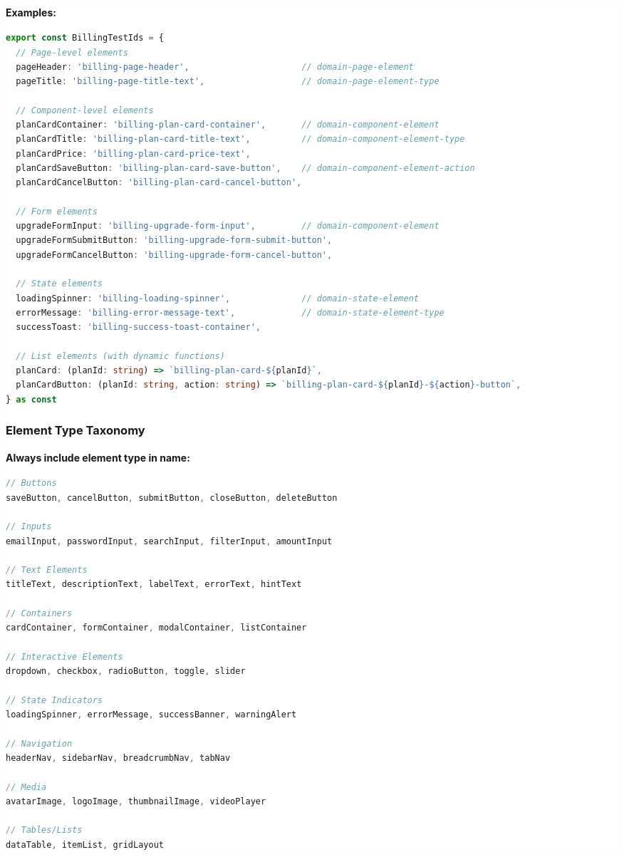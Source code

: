 **Examples:**
```typescript
export const BillingTestIds = {
  // Page-level elements
  pageHeader: 'billing-page-header',                      // domain-page-element
  pageTitle: 'billing-page-title-text',                   // domain-page-element-type

  // Component-level elements
  planCardContainer: 'billing-plan-card-container',       // domain-component-element
  planCardTitle: 'billing-plan-card-title-text',          // domain-component-element-type
  planCardPrice: 'billing-plan-card-price-text',
  planCardSaveButton: 'billing-plan-card-save-button',    // domain-component-element-action
  planCardCancelButton: 'billing-plan-card-cancel-button',

  // Form elements
  upgradeFormInput: 'billing-upgrade-form-input',         // domain-component-element
  upgradeFormSubmitButton: 'billing-upgrade-form-submit-button',
  upgradeFormCancelButton: 'billing-upgrade-form-cancel-button',

  // State elements
  loadingSpinner: 'billing-loading-spinner',              // domain-state-element
  errorMessage: 'billing-error-message-text',             // domain-state-element-type
  successToast: 'billing-success-toast-container',

  // List elements (with dynamic functions)
  planCard: (planId: string) => `billing-plan-card-${planId}`,
  planCardButton: (planId: string, action: string) => `billing-plan-card-${planId}-${action}-button`,
} as const
```

### Element Type Taxonomy

**Always include element type in name:**

```typescript
// Buttons
saveButton, cancelButton, submitButton, closeButton, deleteButton

// Inputs
emailInput, passwordInput, searchInput, filterInput, amountInput

// Text Elements
titleText, descriptionText, labelText, errorText, hintText

// Containers
cardContainer, formContainer, modalContainer, listContainer

// Interactive Elements
dropdown, checkbox, radioButton, toggle, slider

// State Indicators
loadingSpinner, errorMessage, successBanner, warningAlert

// Navigation
headerNav, sidebarNav, breadcrumbNav, tabNav

// Media
avatarImage, logoImage, thumbnailImage, videoPlayer

// Tables/Lists
dataTable, itemList, gridLayout
```
